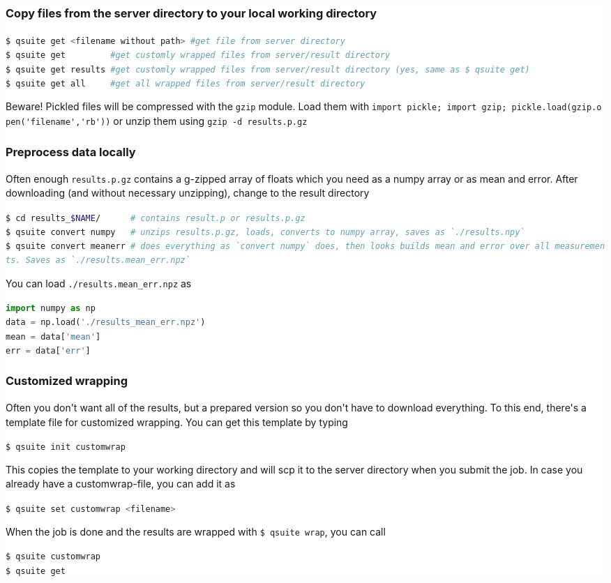 ### Copy files from the server directory to your local working directory

```bash
$ qsuite get <filename without path> #get file from server directory
$ qsuite get         #get customly wrapped files from server/result directory
$ qsuite get results #get customly wrapped files from server/result directory (yes, same as $ qsuite get)
$ qsuite get all     #get all wrapped files from server/result directory
```

Beware! Pickled files will be compressed with the `gzip` module. Load them with `import pickle; import gzip; pickle.load(gzip.open('filename','rb'))` or unzip them using `gzip -d results.p.gz`

### Preprocess data locally

Often enough `results.p.gz` contains a g-zipped array of floats which you need as a numpy array or as mean and error. After downloading (and without necessary unzipping), change to the result directory

```bash
$ cd results_$NAME/      # contains result.p or results.p.gz
$ qsuite convert numpy   # unzips results.p.gz, loads, converts to numpy array, saves as `./results.npy`
$ qsuite convert meanerr # does everything as `convert numpy` does, then looks builds mean and error over all measurements. Saves as `./results.mean_err.npz`
```

You can load `./results.mean_err.npz` as 

```python
import numpy as np
data = np.load('./results_mean_err.npz')
mean = data['mean']
err = data['err']
```

### Customized wrapping

Often you don't want all of the results, but a prepared version so you don't have to download everything. To this end, there's a template file for customized wrapping. You can get this template by typing

```bash
$ qsuite init customwrap
```

This copies the template to your working directory and will scp it to the server directory when you submit the job. In case you already have a customwrap-file, you can add it as

```bash
$ qsuite set customwrap <filename>
```

When the job is done and the results are wrapped with `$ qsuite wrap`, you can call

```bash
$ qsuite customwrap
$ qsuite get
```
